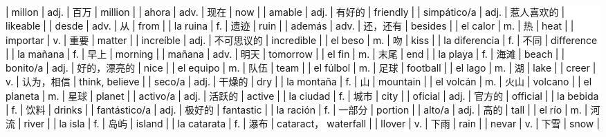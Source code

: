   | millon | adj. | 百万 | million |
  | ahora | adv. | 现在 | now |
  | amable | adj. | 有好的 | friendly |
  | simpático/a | adj. | 惹人喜欢的 | likeable |
  | desde | adv. | 从 | from |
  | la ruina | f. | 遗迹 | ruin |
  | además | adv. | 还，还有 | besides |
  | el calor | m. | 热 | heat |
  | importar | v. | 重要 | matter |
  | increíble | adj. | 不可思议的 | incredible |
  | el beso | m. | 吻 | kiss |
  | la diferencia | f. | 不同 | difference |
  | la mañana | f. | 早上 | morning |
  | mañana | adv. | 明天 | tomorrow |
  | el fin | m. | 末尾 | end |
  | la playa | f. | 海滩 | beach |
  | bonito/a | adj. | 好的，漂亮的 | nice |
  | el equipo | m. | 队伍 | team |
  | el fúlbol | m. | 足球 | football |
  | el lago | m. | 湖 | lake |
  | creer | v. | 认为，相信 | think, believe |
  | seco/a | adj. | 干燥的 | dry |
  | la montaña | f. | 山 | mountain |
  | el volcán | m. | 火山 | volcano |
  | el planeta | m. | 星球 | planet |
  | activo/a | adj. | 活跃的 | active |
  | la ciudad | f. | 城市 | city |
  | oficial | adj. | 官方的 | official |
  | la bebida | f. | 饮料 | drinks |
  | fantástico/a | adj. | 极好的 | fantastic |
  | la ración | f. | 一部分 | portion |
  | alto/a | adj. | 高的 | tall |
  | el río | m. | 河流 | river |
  | la isla | f. | 岛屿 | island |
  | la catarata | f. | 瀑布 | cataract， waterfall |
  | llover | v. | 下雨 | rain |
  | nevar | v. | 下雪 | snow |